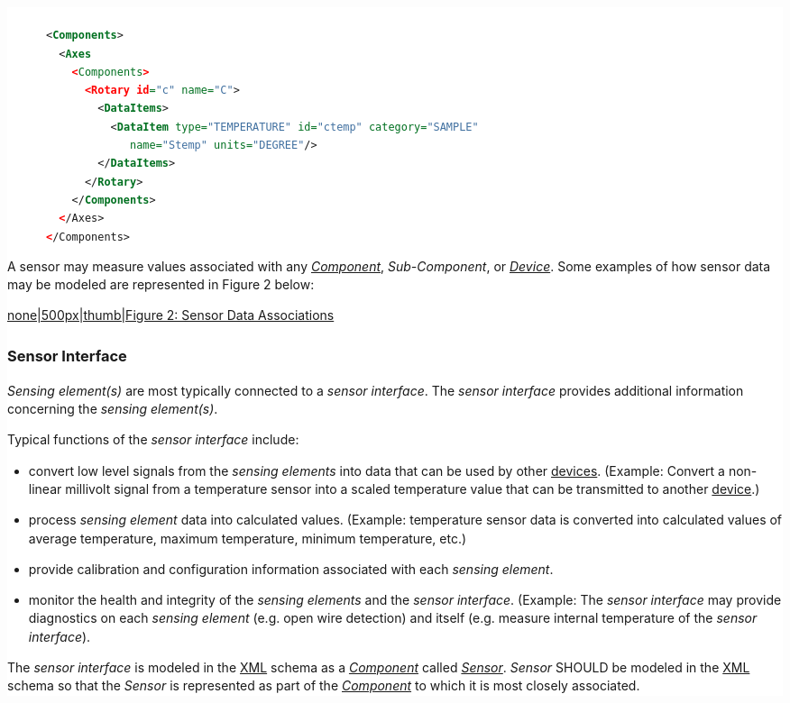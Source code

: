 ``` xml

      <Components>
        <Axes
          <Components>
            <Rotary id="c" name="C">
              <DataItems>
                <DataItem type="TEMPERATURE" id="ctemp" category="SAMPLE"
                   name="Stemp" units="DEGREE"/>
              </DataItems>
            </Rotary>
          </Components>
        </Axes>
      </Components>
```

A sensor may measure values associated with any
*[Component](/Terminology "wikilink")*, *Sub-Component*, or
*[Device](/Terminology "wikilink")*. Some examples of how sensor data
may be modeled are represented in Figure 2 below:

[none|500px|thumb|Figure 2: Sensor Data
Associations](/File:SensorDataAssociations.PNG "wikilink")

### Sensor Interface

*Sensing element(s)* are most typically connected to a *sensor
interface*. The *sensor interface* provides additional information
concerning the *sensing element(s)*.

Typical functions of the *sensor interface* include:

  - convert low level signals from the *sensing elements* into data that
    can be used by other [devices](/Terminology "wikilink"). (Example:
    Convert a non-linear millivolt signal from a temperature sensor into
    a scaled temperature value that can be transmitted to another
    [device](/Terminology "wikilink").)



  - process *sensing element* data into calculated values. (Example:
    temperature sensor data is converted into calculated values of
    average temperature, maximum temperature, minimum temperature, etc.)



  - provide calibration and configuration information associated with
    each *sensing element*.



  - monitor the health and integrity of the *sensing elements* and the
    *sensor interface*. (Example: The *sensor interface* may provide
    diagnostics on each *sensing element* (e.g. open wire detection) and
    itself (e.g. measure internal temperature of the *sensor
    interface*).

The *sensor interface* is modeled in the [XML](/Terminology "wikilink")
schema as a *[Component](/Terminology "wikilink")* called
*[Sensor](/Terminology "wikilink")*. *Sensor* SHOULD be modeled in the
[XML](/Terminology "wikilink") schema so that the *Sensor* is
represented as part of the *[Component](/Terminology "wikilink")* to
which it is most closely associated.
